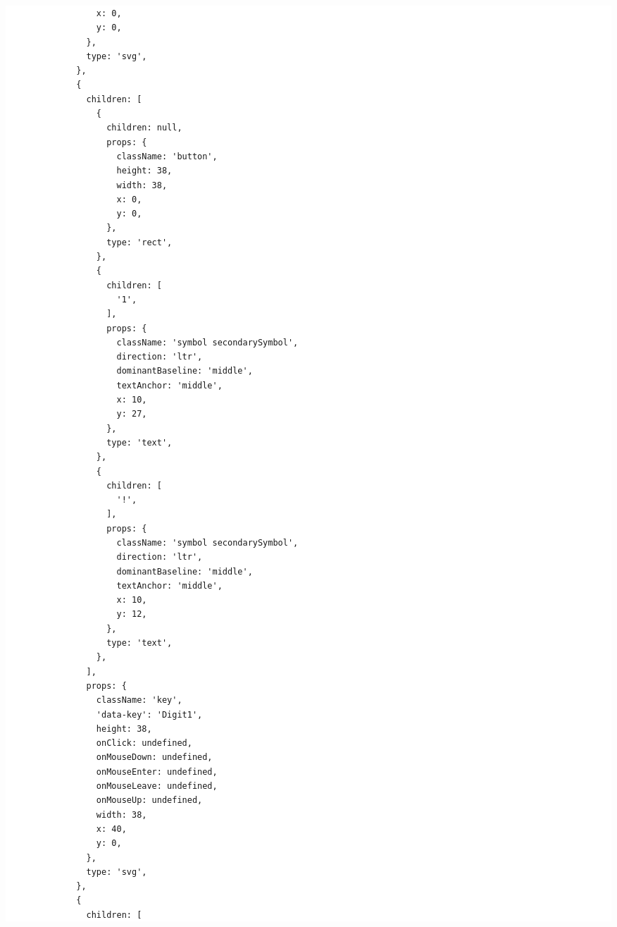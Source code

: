                       x: 0,
                      y: 0,
                    },
                    type: 'svg',
                  },
                  {
                    children: [
                      {
                        children: null,
                        props: {
                          className: 'button',
                          height: 38,
                          width: 38,
                          x: 0,
                          y: 0,
                        },
                        type: 'rect',
                      },
                      {
                        children: [
                          '1',
                        ],
                        props: {
                          className: 'symbol secondarySymbol',
                          direction: 'ltr',
                          dominantBaseline: 'middle',
                          textAnchor: 'middle',
                          x: 10,
                          y: 27,
                        },
                        type: 'text',
                      },
                      {
                        children: [
                          '!',
                        ],
                        props: {
                          className: 'symbol secondarySymbol',
                          direction: 'ltr',
                          dominantBaseline: 'middle',
                          textAnchor: 'middle',
                          x: 10,
                          y: 12,
                        },
                        type: 'text',
                      },
                    ],
                    props: {
                      className: 'key',
                      'data-key': 'Digit1',
                      height: 38,
                      onClick: undefined,
                      onMouseDown: undefined,
                      onMouseEnter: undefined,
                      onMouseLeave: undefined,
                      onMouseUp: undefined,
                      width: 38,
                      x: 40,
                      y: 0,
                    },
                    type: 'svg',
                  },
                  {
                    children: [